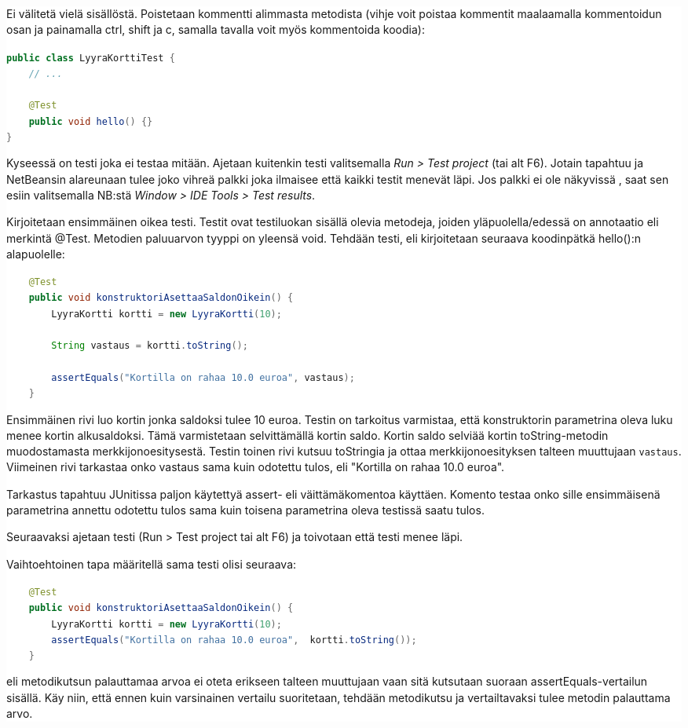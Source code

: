 Ei välitetä vielä sisällöstä. Poistetaan kommentti alimmasta metodista (vihje voit poistaa kommentit maalaamalla kommentoidun osan ja painamalla ctrl, shift ja c, samalla tavalla voit myös kommentoida koodia):

``` java
public class LyyraKorttiTest {
    // ...

    @Test
    public void hello() {}
} 
```

Kyseessä on testi joka ei testaa mitään. Ajetaan kuitenkin testi valitsemalla _Run > Test project_ (tai alt F6). Jotain tapahtuu ja NetBeansin alareunaan tulee joko vihreä palkki joka ilmaisee että kaikki testit menevät läpi. Jos palkki ei ole näkyvissä , saat sen esiin valitsemalla NB:stä _Window > IDE Tools > Test results_.

Kirjoitetaan ensimmäinen oikea testi. Testit ovat testiluokan sisällä olevia metodeja, joiden yläpuolella/edessä on annotaatio eli merkintä @Test. Metodien paluuarvon tyyppi on yleensä void. Tehdään testi, eli kirjoitetaan seuraava koodinpätkä hello():n alapuolelle:

``` java
    @Test
    public void konstruktoriAsettaaSaldonOikein() {
        LyyraKortti kortti = new LyyraKortti(10);
        
        String vastaus = kortti.toString(); 

        assertEquals("Kortilla on rahaa 10.0 euroa", vastaus);
    }
```

Ensimmäinen rivi luo kortin jonka saldoksi tulee 10 euroa. Testin on tarkoitus varmistaa, että konstruktorin parametrina oleva luku menee kortin alkusaldoksi. Tämä varmistetaan selvittämällä kortin saldo. Kortin saldo selviää kortin toString-metodin muodostamasta merkkijonoesitysestä. Testin toinen rivi kutsuu toStringia ja ottaa merkkijonoesityksen talteen muuttujaan `vastaus`. Viimeinen rivi tarkastaa onko vastaus sama kuin odotettu tulos, eli "Kortilla on rahaa 10.0 euroa".

Tarkastus tapahtuu JUnitissa paljon käytettyä assert- eli väittämäkomentoa käyttäen. Komento testaa onko sille ensimmäisenä parametrina annettu odotettu tulos sama kuin toisena parametrina oleva testissä saatu tulos.


Seuraavaksi ajetaan testi (Run > Test project tai alt F6) ja toivotaan että testi menee läpi.

Vaihtoehtoinen tapa määritellä sama testi olisi seuraava:

``` java
    @Test
    public void konstruktoriAsettaaSaldonOikein() {
        LyyraKortti kortti = new LyyraKortti(10);       
        assertEquals("Kortilla on rahaa 10.0 euroa",  kortti.toString());
    }
```

eli metodikutsun palauttamaa arvoa ei oteta erikseen talteen muuttujaan vaan sitä kutsutaan suoraan assertEquals-vertailun sisällä. Käy niin, että ennen kuin varsinainen vertailu suoritetaan, tehdään metodikutsu ja vertailtavaksi tulee metodin palauttama arvo.
